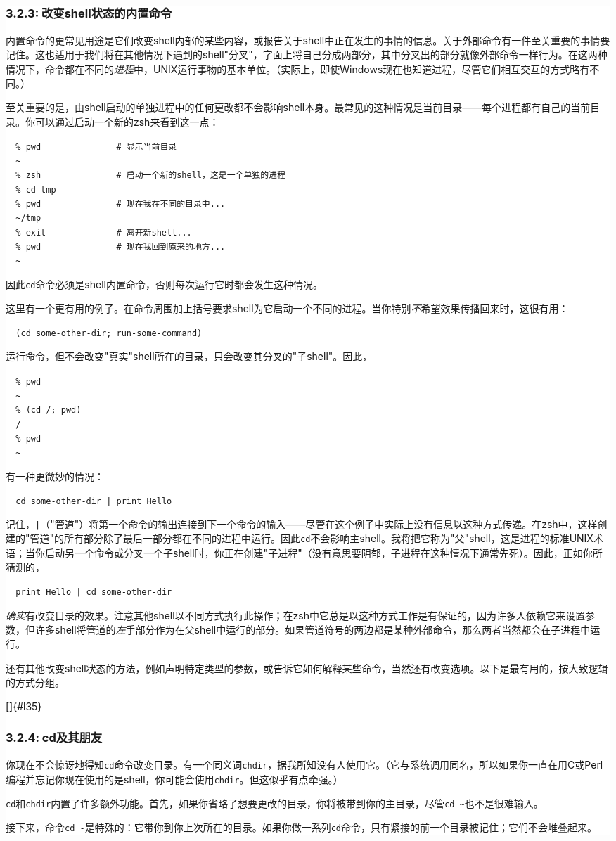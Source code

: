 ### 3.2.3: 改变shell状态的内置命令

内置命令的更常见用途是它们改变shell内部的某些内容，或报告关于shell中正在发生的事情的信息。关于外部命令有一件至关重要的事情要记住。这也适用于我们将在其他情况下遇到的shell"分叉"，字面上将自己分成两部分，其中分叉出的部分就像外部命令一样行为。在这两种情况下，命令都在不同的*进程*中，UNIX运行事物的基本单位。（实际上，即使Windows现在也知道进程，尽管它们相互交互的方式略有不同。）

至关重要的是，由shell启动的单独进程中的任何更改都不会影响shell本身。最常见的这种情况是当前目录——每个进程都有自己的当前目录。你可以通过启动一个新的zsh来看到这一点：

      % pwd               # 显示当前目录
      ~
      % zsh               # 启动一个新的shell，这是一个单独的进程
      % cd tmp
      % pwd               # 现在我在不同的目录中...
      ~/tmp
      % exit              # 离开新shell...
      % pwd               # 现在我回到原来的地方...
      ~

因此`cd`命令必须是shell内置命令，否则每次运行它时都会发生这种情况。

这里有一个更有用的例子。在命令周围加上括号要求shell为它启动一个不同的进程。当你特别*不*希望效果传播回来时，这很有用：

      (cd some-other-dir; run-some-command)

运行命令，但不会改变"真实"shell所在的目录，只会改变其分叉的"子shell"。因此，

      % pwd
      ~
      % (cd /; pwd)
      /
      % pwd
      ~

有一种更微妙的情况：

      cd some-other-dir | print Hello

记住，`|`（"管道"）将第一个命令的输出连接到下一个命令的输入——尽管在这个例子中实际上没有信息以这种方式传递。在zsh中，这样创建的"管道"的所有部分除了最后一部分都在不同的进程中运行。因此`cd`不会影响主shell。我将把它称为"父"shell，这是进程的标准UNIX术语；当你启动另一个命令或分叉一个子shell时，你正在创建"子进程"（没有意思要阴郁，子进程在这种情况下通常先死）。因此，正如你所猜测的，

      print Hello | cd some-other-dir

*确实*有改变目录的效果。注意其他shell以不同方式执行此操作；在zsh中它总是以这种方式工作是有保证的，因为许多人依赖它来设置参数，但许多shell将管道的*左*手部分作为在父shell中运行的部分。如果管道符号的两边都是某种外部命令，那么两者当然都会在子进程中运行。

还有其他改变shell状态的方法，例如声明特定类型的参数，或告诉它如何解释某些命令，当然还有改变选项。以下是最有用的，按大致逻辑的方式分组。

[]{#l35}

### 3.2.4: cd及其朋友

你现在不会惊讶地得知`cd`命令改变目录。有一个同义词`chdir`，据我所知没有人使用它。（它与系统调用同名，所以如果你一直在用C或Perl编程并忘记你现在使用的是shell，你可能会使用`chdir`。但这似乎有点牵强。）

`cd`和`chdir`内置了许多额外功能。首先，如果你省略了想要更改的目录，你将被带到你的主目录，尽管`cd ~`也不是很难输入。

接下来，命令`cd -`是特殊的：它带你到你上次所在的目录。如果你做一系列`cd`命令，只有紧接的前一个目录被记住；它们不会堆叠起来。
